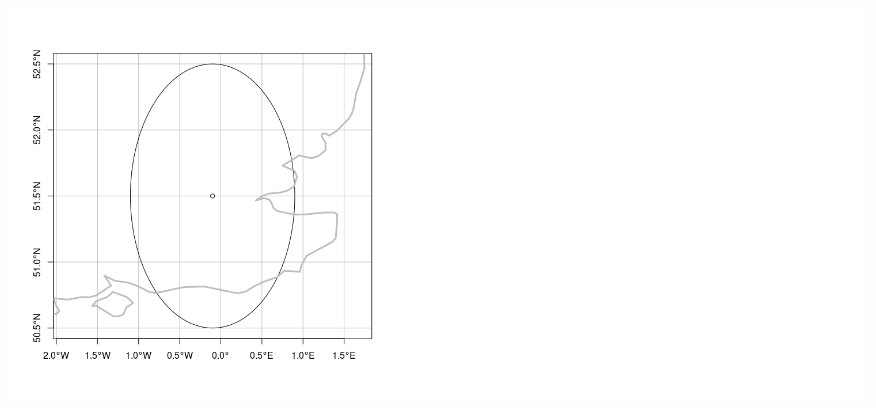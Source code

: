 <img src="l09-10-report_files/figure-gfm/crs-buf-1.png" alt="Buffers around London with a geographic (left) and projected (right) CRS. The gray outline represents the UK coastline." width="45%" />